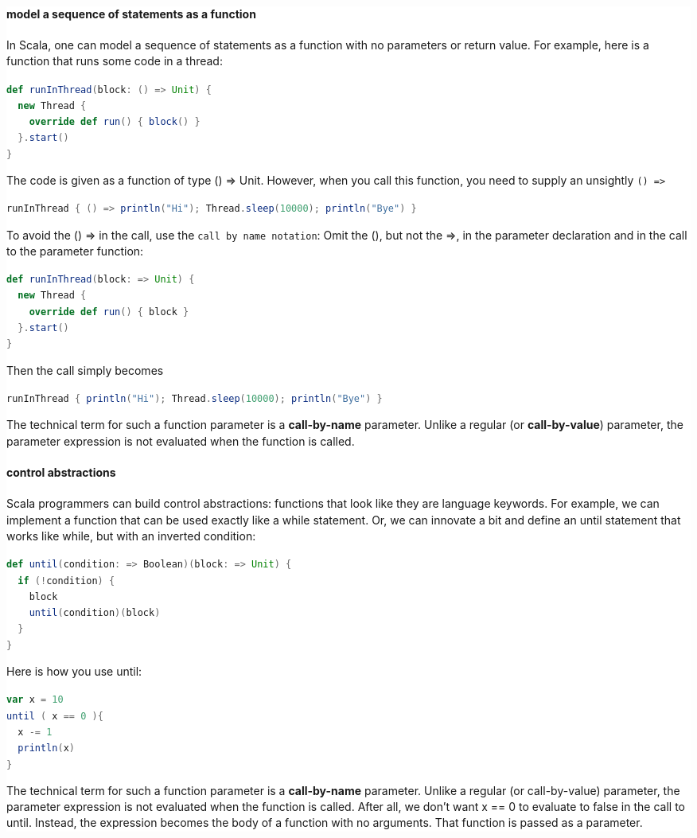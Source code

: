 #### model a sequence of statements as a function
In Scala, one can model a sequence of statements as a function with no parameters or return value. For example, here is a function that runs some code in a thread:  
```scala
def runInThread(block: () => Unit) {
  new Thread {
    override def run() { block() }
  }.start()
}
```
The code is given as a function of type () => Unit. However, when you call this function, you need to supply an unsightly `() =>`  
```scala
runInThread { () => println("Hi"); Thread.sleep(10000); println("Bye") }
```
To avoid the () => in the call, use the `call by name notation`: Omit the (), but not the =>, in the parameter declaration and in the call to the parameter function:  
```scala
def runInThread(block: => Unit) {
  new Thread {
    override def run() { block }
  }.start()
}
```
Then the call simply becomes  
```scala
runInThread { println("Hi"); Thread.sleep(10000); println("Bye") }
```
The technical term for such a function parameter is a **call-by-name** parameter. Unlike a regular (or **call-by-value**) parameter, the parameter expression is not evaluated when the function is called.

#### control abstractions
Scala programmers can build control abstractions: functions that look like they are language keywords. For example, we can implement a function that can be used exactly like a while statement. Or, we can innovate a bit and define
an until statement that works like while, but with an inverted condition:  
```scala
def until(condition: => Boolean)(block: => Unit) {
  if (!condition) {
    block
    until(condition)(block)
  }
}
```
Here is how you use until:  
```scala
var x = 10
until ( x == 0 ){
  x -= 1
  println(x)
}
```
The technical term for such a function parameter is a **call-by-name** parameter. Unlike a regular (or call-by-value) parameter, the parameter expression is not evaluated when the function is called. After all, we don’t want x == 0 to evaluate to false in the call to until. Instead, the expression becomes the body of a function with no arguments. That function is passed as a parameter.

